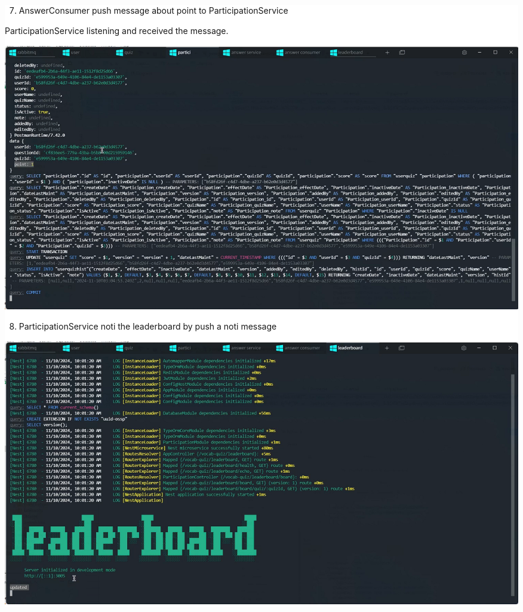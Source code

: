 
7. AnswerConsumer push message about point to ParticipationService

ParticipationService listening and received the message.

![](resource/7-post-point-to-parti.png)


8. ParticipationService noti the leaderboard by push a noti message

![](resource/8-noti-leaderboard-svc.png)
